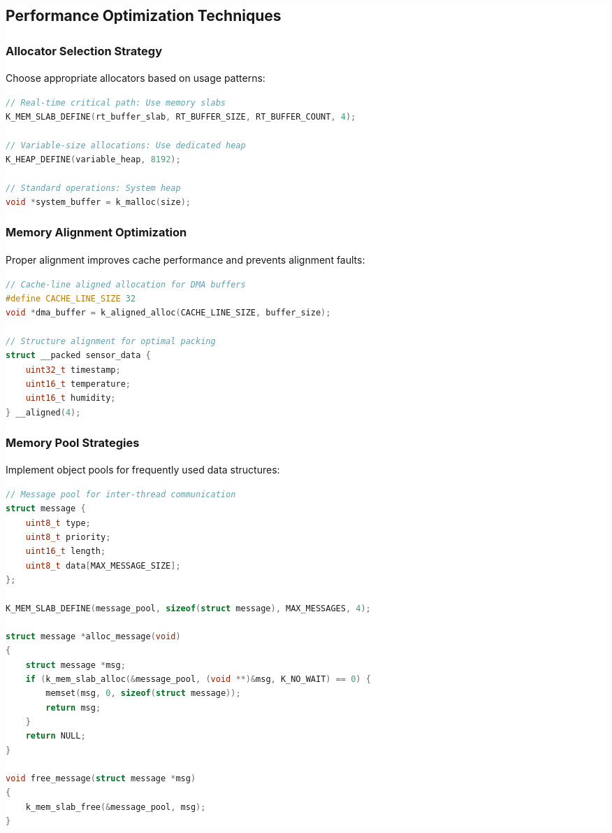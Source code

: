 ## Performance Optimization Techniques

### Allocator Selection Strategy

Choose appropriate allocators based on usage patterns:

```c
// Real-time critical path: Use memory slabs
K_MEM_SLAB_DEFINE(rt_buffer_slab, RT_BUFFER_SIZE, RT_BUFFER_COUNT, 4);

// Variable-size allocations: Use dedicated heap
K_HEAP_DEFINE(variable_heap, 8192);

// Standard operations: System heap
void *system_buffer = k_malloc(size);
```

### Memory Alignment Optimization

Proper alignment improves cache performance and prevents alignment faults:

```c
// Cache-line aligned allocation for DMA buffers
#define CACHE_LINE_SIZE 32
void *dma_buffer = k_aligned_alloc(CACHE_LINE_SIZE, buffer_size);

// Structure alignment for optimal packing
struct __packed sensor_data {
    uint32_t timestamp;
    uint16_t temperature;  
    uint16_t humidity;
} __aligned(4);
```

### Memory Pool Strategies

Implement object pools for frequently used data structures:

```c
// Message pool for inter-thread communication
struct message {
    uint8_t type;
    uint8_t priority;
    uint16_t length;
    uint8_t data[MAX_MESSAGE_SIZE];
};

K_MEM_SLAB_DEFINE(message_pool, sizeof(struct message), MAX_MESSAGES, 4);

struct message *alloc_message(void)
{
    struct message *msg;
    if (k_mem_slab_alloc(&message_pool, (void **)&msg, K_NO_WAIT) == 0) {
        memset(msg, 0, sizeof(struct message));
        return msg;
    }
    return NULL;
}

void free_message(struct message *msg)
{
    k_mem_slab_free(&message_pool, msg);
}
```
